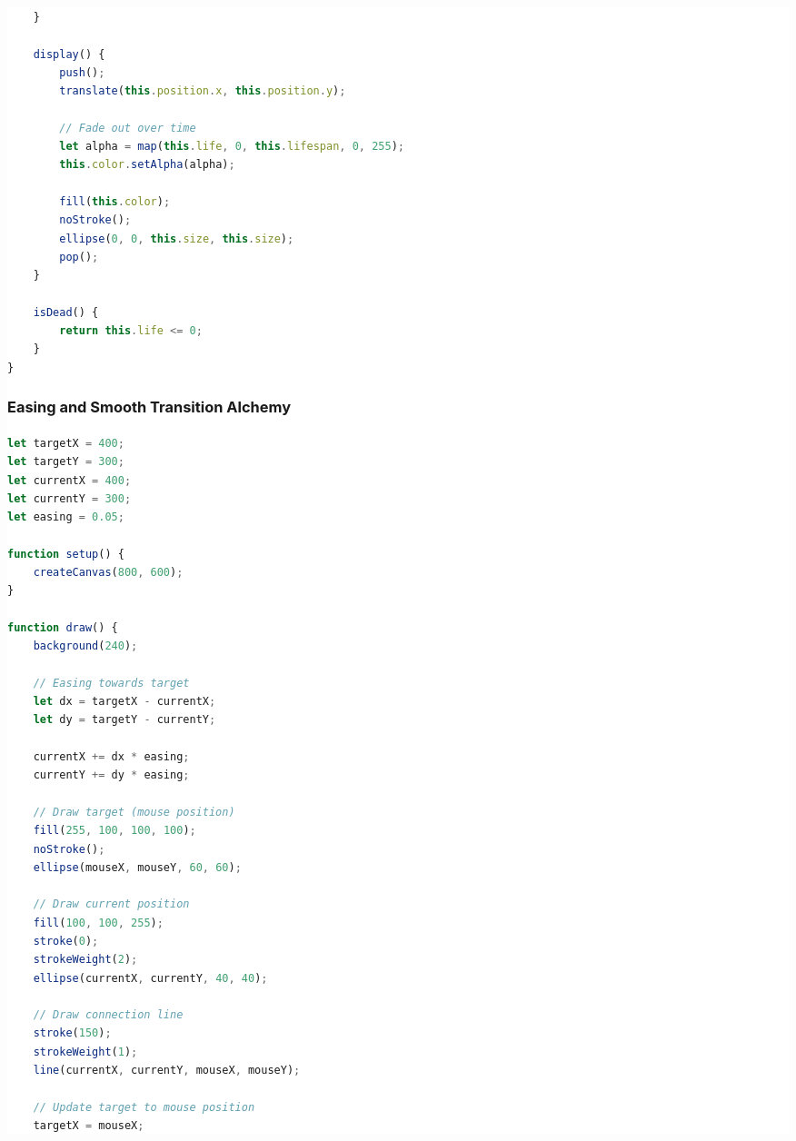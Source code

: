 ```javascript
    }
    
    display() {
        push();
        translate(this.position.x, this.position.y);
        
        // Fade out over time
        let alpha = map(this.life, 0, this.lifespan, 0, 255);
        this.color.setAlpha(alpha);
        
        fill(this.color);
        noStroke();
        ellipse(0, 0, this.size, this.size);
        pop();
    }
    
    isDead() {
        return this.life <= 0;
    }
}
```

### Easing and Smooth Transition Alchemy

```javascript
let targetX = 400;
let targetY = 300;
let currentX = 400;
let currentY = 300;
let easing = 0.05;

function setup() {
    createCanvas(800, 600);
}

function draw() {
    background(240);
    
    // Easing towards target
    let dx = targetX - currentX;
    let dy = targetY - currentY;
    
    currentX += dx * easing;
    currentY += dy * easing;
    
    // Draw target (mouse position)
    fill(255, 100, 100, 100);
    noStroke();
    ellipse(mouseX, mouseY, 60, 60);
    
    // Draw current position
    fill(100, 100, 255);
    stroke(0);
    strokeWeight(2);
    ellipse(currentX, currentY, 40, 40);
    
    // Draw connection line
    stroke(150);
    strokeWeight(1);
    line(currentX, currentY, mouseX, mouseY);
    
    // Update target to mouse position
    targetX = mouseX;
```